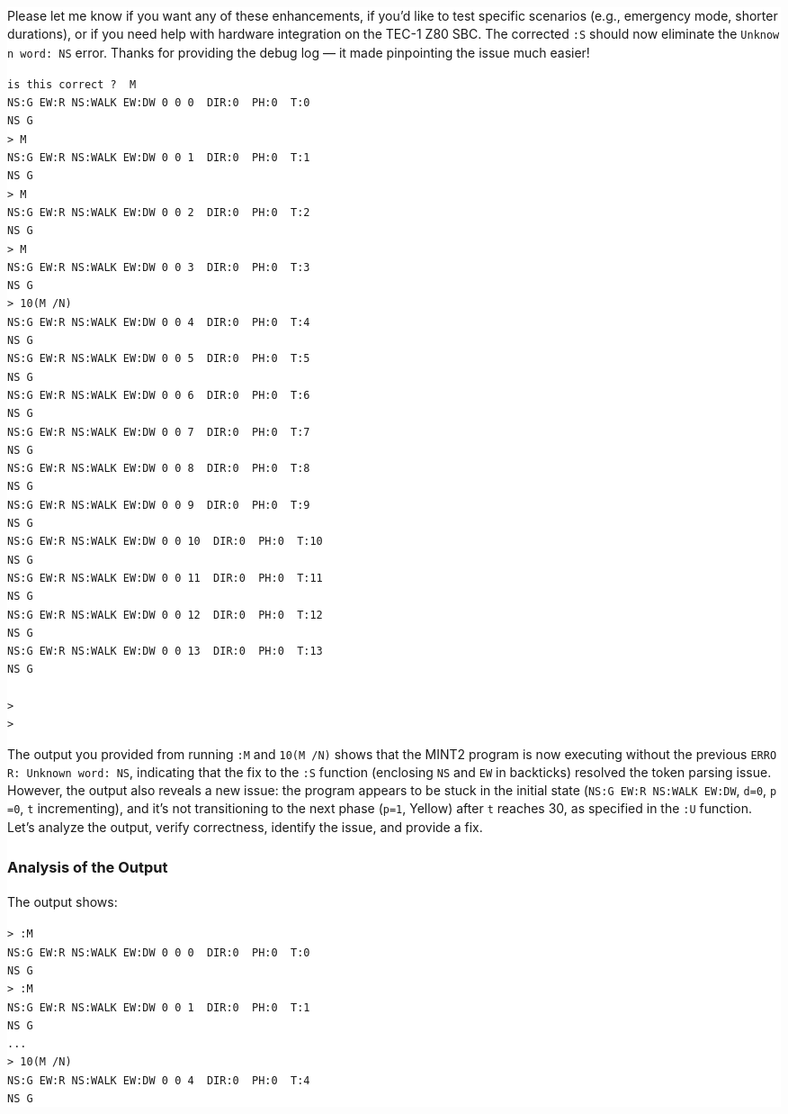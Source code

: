 Please let me know if you want any of these enhancements, if you’d like to test specific scenarios (e.g., emergency mode, shorter durations), or if you need help with hardware integration on the TEC-1 Z80 SBC. The corrected `:S` should now eliminate the `Unknown word: NS` error. Thanks for providing the debug log — it made pinpointing the issue much easier!

```
is this correct ?  M
NS:G EW:R NS:WALK EW:DW 0 0 0  DIR:0  PH:0  T:0 
NS G
> M
NS:G EW:R NS:WALK EW:DW 0 0 1  DIR:0  PH:0  T:1 
NS G
> M
NS:G EW:R NS:WALK EW:DW 0 0 2  DIR:0  PH:0  T:2 
NS G
> M
NS:G EW:R NS:WALK EW:DW 0 0 3  DIR:0  PH:0  T:3 
NS G
> 10(M /N)
NS:G EW:R NS:WALK EW:DW 0 0 4  DIR:0  PH:0  T:4 
NS G
NS:G EW:R NS:WALK EW:DW 0 0 5  DIR:0  PH:0  T:5 
NS G
NS:G EW:R NS:WALK EW:DW 0 0 6  DIR:0  PH:0  T:6 
NS G
NS:G EW:R NS:WALK EW:DW 0 0 7  DIR:0  PH:0  T:7 
NS G
NS:G EW:R NS:WALK EW:DW 0 0 8  DIR:0  PH:0  T:8 
NS G
NS:G EW:R NS:WALK EW:DW 0 0 9  DIR:0  PH:0  T:9 
NS G
NS:G EW:R NS:WALK EW:DW 0 0 10  DIR:0  PH:0  T:10 
NS G
NS:G EW:R NS:WALK EW:DW 0 0 11  DIR:0  PH:0  T:11 
NS G
NS:G EW:R NS:WALK EW:DW 0 0 12  DIR:0  PH:0  T:12 
NS G
NS:G EW:R NS:WALK EW:DW 0 0 13  DIR:0  PH:0  T:13 
NS G

> 
>
```

The output you provided from running `:M` and `10(M /N)` shows that the MINT2 program is now executing without the previous `ERROR: Unknown word: NS`, indicating that the fix to the `:S` function (enclosing `NS` and `EW` in backticks) resolved the token parsing issue. However, the output also reveals a new issue: the program appears to be stuck in the initial state (`NS:G EW:R NS:WALK EW:DW`, `d=0`, `p=0`, `t` incrementing), and it’s not transitioning to the next phase (`p=1`, Yellow) after `t` reaches 30, as specified in the `:U` function. Let’s analyze the output, verify correctness, identify the issue, and provide a fix.

### Analysis of the Output
The output shows:
```
> :M
NS:G EW:R NS:WALK EW:DW 0 0 0  DIR:0  PH:0  T:0
NS G
> :M
NS:G EW:R NS:WALK EW:DW 0 0 1  DIR:0  PH:0  T:1
NS G
...
> 10(M /N)
NS:G EW:R NS:WALK EW:DW 0 0 4  DIR:0  PH:0  T:4
NS G
```